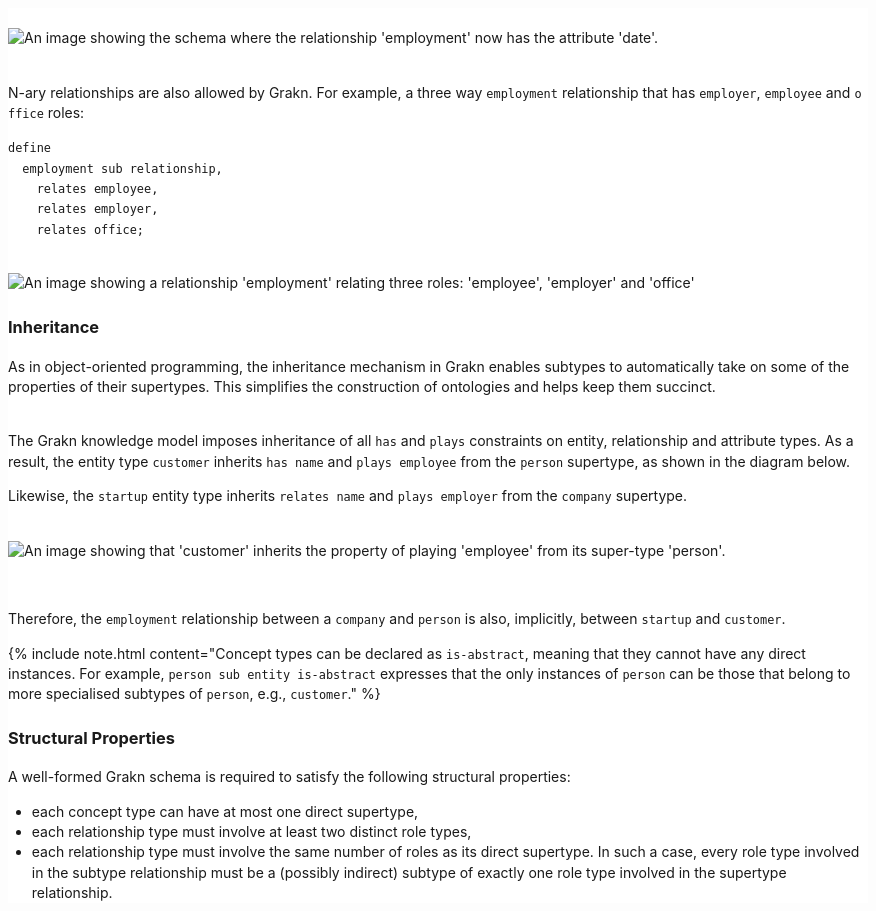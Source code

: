<br /> <img src="/images/knowledge-model6.png" style="width: 400px;" alt="
An image showing the schema where the relationship 'employment' now has the attribute 'date'.
"/> <br />
<br />

N-ary relationships are also allowed by Grakn. For example, a three way `employment` relationship that has `employer`, `employee` and `office` roles:

```graql
define
  employment sub relationship,
    relates employee,
    relates employer,
    relates office;
```

<br /> <img src="/images/knowledge-model8.png" style="width: 400px;" alt="
An image showing a relationship 'employment' relating three roles: 'employee', 'employer' and 'office'
"/> <br />

### Inheritance

As in object-oriented programming, the inheritance mechanism in Grakn enables subtypes to automatically take on some of the properties of their supertypes. This simplifies the construction of ontologies and helps keep them succinct.

<br />The Grakn knowledge model imposes inheritance of all `has` and `plays` constraints on entity, relationship and attribute types. As a result, the entity type `customer` inherits `has name` and `plays employee` from the `person` supertype, as shown in the diagram below.

Likewise, the `startup` entity type inherits `relates name` and `plays employer` from the `company` supertype.

<br /> <img src="/images/knowledge-model5.png" style="width: 400px;" alt="
An image showing that 'customer' inherits the property of playing 'employee' from its super-type 'person'.
"/> <br />

<br />

Therefore, the `employment` relationship between a `company` and `person` is also, implicitly, between `startup` and `customer`.

{% include note.html content="Concept types can be declared as `is-abstract`, meaning that they cannot have any direct instances. For example, `person sub entity is-abstract` expresses that the only instances of `person` can be those that belong to more specialised subtypes of `person`, e.g., `customer`." %}

### Structural Properties
A well-formed Grakn schema is required to satisfy the following structural properties:

* each concept type can have at most one direct supertype,
* each relationship type must involve at least two distinct role types,
* each relationship type must involve the same number of roles as its direct supertype. In such a case, every role type involved in the subtype relationship must be a (possibly indirect) subtype of exactly one role type involved in the supertype relationship.
